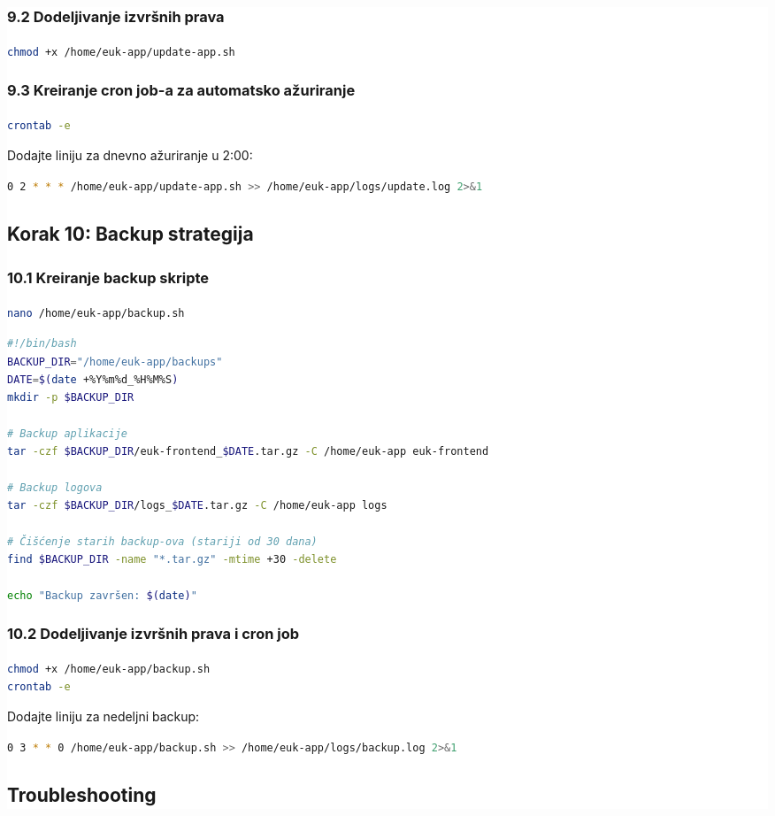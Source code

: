 ### 9.2 Dodeljivanje izvršnih prava
```bash
chmod +x /home/euk-app/update-app.sh
```

### 9.3 Kreiranje cron job-a za automatsko ažuriranje
```bash
crontab -e
```

Dodajte liniju za dnevno ažuriranje u 2:00:
```bash
0 2 * * * /home/euk-app/update-app.sh >> /home/euk-app/logs/update.log 2>&1
```

## Korak 10: Backup strategija

### 10.1 Kreiranje backup skripte
```bash
nano /home/euk-app/backup.sh
```

```bash
#!/bin/bash
BACKUP_DIR="/home/euk-app/backups"
DATE=$(date +%Y%m%d_%H%M%S)
mkdir -p $BACKUP_DIR

# Backup aplikacije
tar -czf $BACKUP_DIR/euk-frontend_$DATE.tar.gz -C /home/euk-app euk-frontend

# Backup logova
tar -czf $BACKUP_DIR/logs_$DATE.tar.gz -C /home/euk-app logs

# Čišćenje starih backup-ova (stariji od 30 dana)
find $BACKUP_DIR -name "*.tar.gz" -mtime +30 -delete

echo "Backup završen: $(date)"
```

### 10.2 Dodeljivanje izvršnih prava i cron job
```bash
chmod +x /home/euk-app/backup.sh
crontab -e
```

Dodajte liniju za nedeljni backup:
```bash
0 3 * * 0 /home/euk-app/backup.sh >> /home/euk-app/logs/backup.log 2>&1
```

## Troubleshooting
